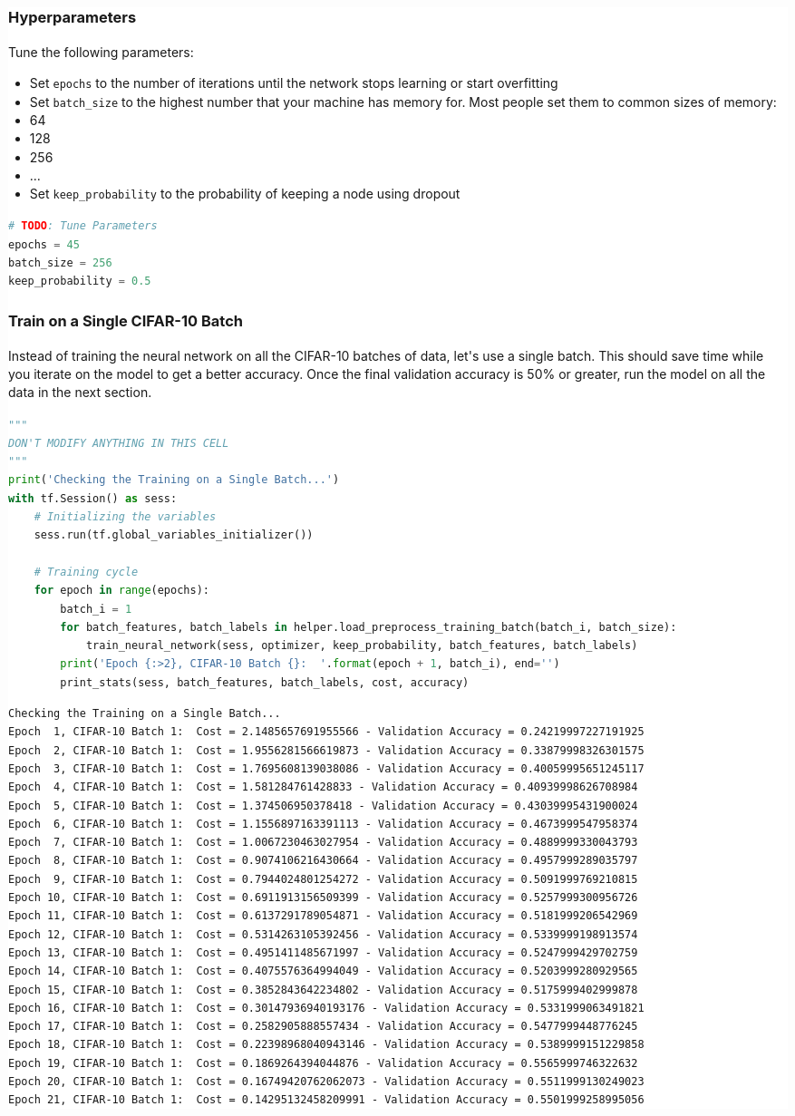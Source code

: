 ### Hyperparameters
Tune the following parameters:
* Set `epochs` to the number of iterations until the network stops learning or start overfitting
* Set `batch_size` to the highest number that your machine has memory for.  Most people set them to common sizes of memory:
 * 64
 * 128
 * 256
 * ...
* Set `keep_probability` to the probability of keeping a node using dropout


```python
# TODO: Tune Parameters
epochs = 45
batch_size = 256
keep_probability = 0.5
```

### Train on a Single CIFAR-10 Batch
Instead of training the neural network on all the CIFAR-10 batches of data, let's use a single batch. This should save time while you iterate on the model to get a better accuracy.  Once the final validation accuracy is 50% or greater, run the model on all the data in the next section.


```python
"""
DON'T MODIFY ANYTHING IN THIS CELL
"""
print('Checking the Training on a Single Batch...')
with tf.Session() as sess:
    # Initializing the variables
    sess.run(tf.global_variables_initializer())
    
    # Training cycle
    for epoch in range(epochs):
        batch_i = 1
        for batch_features, batch_labels in helper.load_preprocess_training_batch(batch_i, batch_size):
            train_neural_network(sess, optimizer, keep_probability, batch_features, batch_labels)
        print('Epoch {:>2}, CIFAR-10 Batch {}:  '.format(epoch + 1, batch_i), end='')
        print_stats(sess, batch_features, batch_labels, cost, accuracy)
```

    Checking the Training on a Single Batch...
    Epoch  1, CIFAR-10 Batch 1:  Cost = 2.1485657691955566 - Validation Accuracy = 0.24219997227191925
    Epoch  2, CIFAR-10 Batch 1:  Cost = 1.9556281566619873 - Validation Accuracy = 0.33879998326301575
    Epoch  3, CIFAR-10 Batch 1:  Cost = 1.7695608139038086 - Validation Accuracy = 0.40059995651245117
    Epoch  4, CIFAR-10 Batch 1:  Cost = 1.581284761428833 - Validation Accuracy = 0.40939998626708984
    Epoch  5, CIFAR-10 Batch 1:  Cost = 1.374506950378418 - Validation Accuracy = 0.43039995431900024
    Epoch  6, CIFAR-10 Batch 1:  Cost = 1.1556897163391113 - Validation Accuracy = 0.4673999547958374
    Epoch  7, CIFAR-10 Batch 1:  Cost = 1.0067230463027954 - Validation Accuracy = 0.4889999330043793
    Epoch  8, CIFAR-10 Batch 1:  Cost = 0.9074106216430664 - Validation Accuracy = 0.4957999289035797
    Epoch  9, CIFAR-10 Batch 1:  Cost = 0.7944024801254272 - Validation Accuracy = 0.5091999769210815
    Epoch 10, CIFAR-10 Batch 1:  Cost = 0.6911913156509399 - Validation Accuracy = 0.5257999300956726
    Epoch 11, CIFAR-10 Batch 1:  Cost = 0.6137291789054871 - Validation Accuracy = 0.5181999206542969
    Epoch 12, CIFAR-10 Batch 1:  Cost = 0.5314263105392456 - Validation Accuracy = 0.5339999198913574
    Epoch 13, CIFAR-10 Batch 1:  Cost = 0.4951411485671997 - Validation Accuracy = 0.5247999429702759
    Epoch 14, CIFAR-10 Batch 1:  Cost = 0.4075576364994049 - Validation Accuracy = 0.5203999280929565
    Epoch 15, CIFAR-10 Batch 1:  Cost = 0.3852843642234802 - Validation Accuracy = 0.5175999402999878
    Epoch 16, CIFAR-10 Batch 1:  Cost = 0.30147936940193176 - Validation Accuracy = 0.5331999063491821
    Epoch 17, CIFAR-10 Batch 1:  Cost = 0.2582905888557434 - Validation Accuracy = 0.5477999448776245
    Epoch 18, CIFAR-10 Batch 1:  Cost = 0.22398968040943146 - Validation Accuracy = 0.5389999151229858
    Epoch 19, CIFAR-10 Batch 1:  Cost = 0.1869264394044876 - Validation Accuracy = 0.5565999746322632
    Epoch 20, CIFAR-10 Batch 1:  Cost = 0.16749420762062073 - Validation Accuracy = 0.5511999130249023
    Epoch 21, CIFAR-10 Batch 1:  Cost = 0.14295132458209991 - Validation Accuracy = 0.5501999258995056